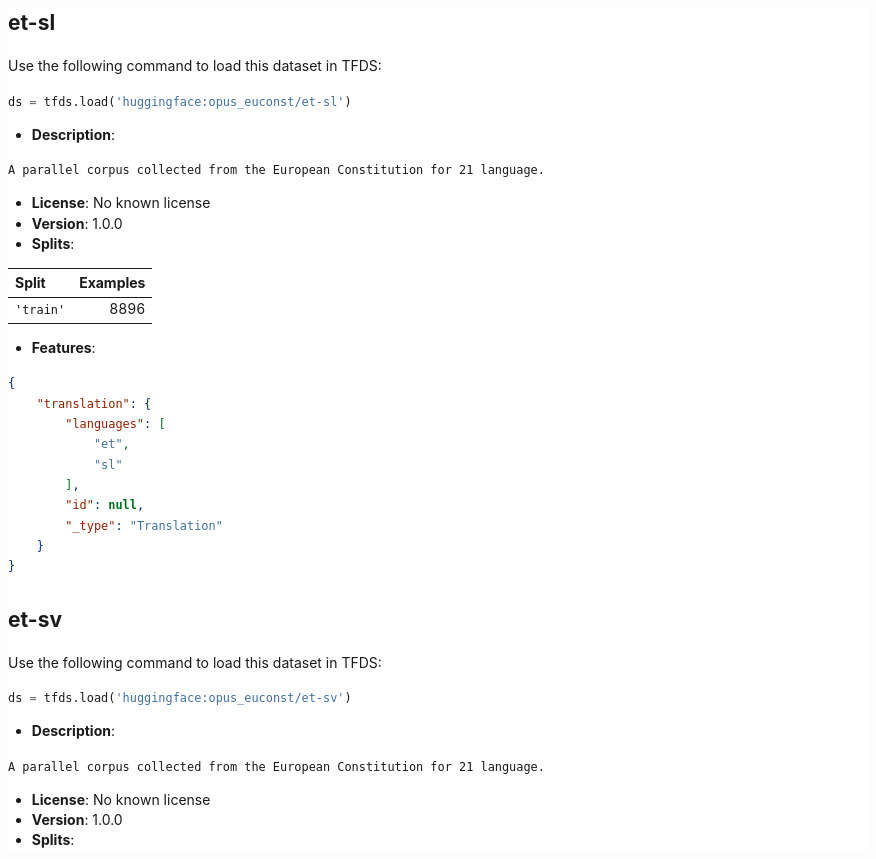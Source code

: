 

## et-sl


Use the following command to load this dataset in TFDS:

```python
ds = tfds.load('huggingface:opus_euconst/et-sl')
```

*   **Description**:

```
A parallel corpus collected from the European Constitution for 21 language.
```

*   **License**: No known license
*   **Version**: 1.0.0
*   **Splits**:

Split  | Examples
:----- | -------:
`'train'` | 8896

*   **Features**:

```json
{
    "translation": {
        "languages": [
            "et",
            "sl"
        ],
        "id": null,
        "_type": "Translation"
    }
}
```



## et-sv


Use the following command to load this dataset in TFDS:

```python
ds = tfds.load('huggingface:opus_euconst/et-sv')
```

*   **Description**:

```
A parallel corpus collected from the European Constitution for 21 language.
```

*   **License**: No known license
*   **Version**: 1.0.0
*   **Splits**:
